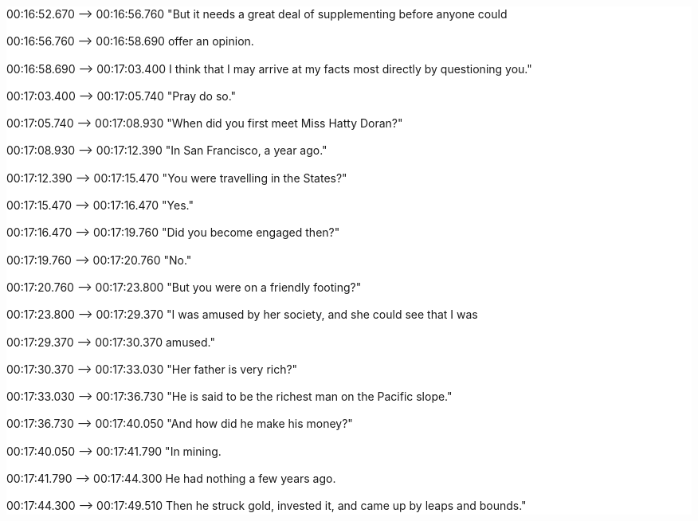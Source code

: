 00:16:52.670 --> 00:16:56.760
"But it needs a great deal of supplementing
before anyone could

00:16:56.760 --> 00:16:58.690
offer an opinion.

00:16:58.690 --> 00:17:03.400
I think that I may arrive at my facts most
directly by questioning you."

00:17:03.400 --> 00:17:05.740
"Pray do so."

00:17:05.740 --> 00:17:08.930
"When did you first meet Miss Hatty Doran?"

00:17:08.930 --> 00:17:12.390
"In San Francisco, a year ago."

00:17:12.390 --> 00:17:15.470
"You were travelling in the States?"

00:17:15.470 --> 00:17:16.470
"Yes."

00:17:16.470 --> 00:17:19.760
"Did you become engaged then?"

00:17:19.760 --> 00:17:20.760
"No."

00:17:20.760 --> 00:17:23.800
"But you were on a friendly footing?"

00:17:23.800 --> 00:17:29.370
"I was amused by her society, and she could
see that I was

00:17:29.370 --> 00:17:30.370
amused."

00:17:30.370 --> 00:17:33.030
"Her father is very rich?"

00:17:33.030 --> 00:17:36.730
"He is said to be the richest man on the Pacific
slope."

00:17:36.730 --> 00:17:40.050
"And how did he make his money?"

00:17:40.050 --> 00:17:41.790
"In mining.

00:17:41.790 --> 00:17:44.300
He had nothing a few years ago.

00:17:44.300 --> 00:17:49.510
Then he struck gold,
invested it, and came up by leaps and bounds."
